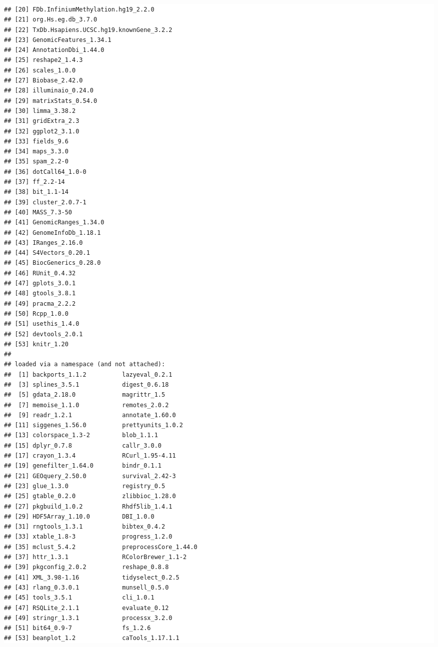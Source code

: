 ```
## [20] FDb.InfiniumMethylation.hg19_2.2.0     
## [21] org.Hs.eg.db_3.7.0                     
## [22] TxDb.Hsapiens.UCSC.hg19.knownGene_3.2.2
## [23] GenomicFeatures_1.34.1                 
## [24] AnnotationDbi_1.44.0                   
## [25] reshape2_1.4.3                         
## [26] scales_1.0.0                           
## [27] Biobase_2.42.0                         
## [28] illuminaio_0.24.0                      
## [29] matrixStats_0.54.0                     
## [30] limma_3.38.2                           
## [31] gridExtra_2.3                          
## [32] ggplot2_3.1.0                          
## [33] fields_9.6                             
## [34] maps_3.3.0                             
## [35] spam_2.2-0                             
## [36] dotCall64_1.0-0                        
## [37] ff_2.2-14                              
## [38] bit_1.1-14                             
## [39] cluster_2.0.7-1                        
## [40] MASS_7.3-50                            
## [41] GenomicRanges_1.34.0                   
## [42] GenomeInfoDb_1.18.1                    
## [43] IRanges_2.16.0                         
## [44] S4Vectors_0.20.1                       
## [45] BiocGenerics_0.28.0                    
## [46] RUnit_0.4.32                           
## [47] gplots_3.0.1                           
## [48] gtools_3.8.1                           
## [49] pracma_2.2.2                           
## [50] Rcpp_1.0.0                             
## [51] usethis_1.4.0                          
## [52] devtools_2.0.1                         
## [53] knitr_1.20                             
## 
## loaded via a namespace (and not attached):
##  [1] backports_1.1.2          lazyeval_0.2.1          
##  [3] splines_3.5.1            digest_0.6.18           
##  [5] gdata_2.18.0             magrittr_1.5            
##  [7] memoise_1.1.0            remotes_2.0.2           
##  [9] readr_1.2.1              annotate_1.60.0         
## [11] siggenes_1.56.0          prettyunits_1.0.2       
## [13] colorspace_1.3-2         blob_1.1.1              
## [15] dplyr_0.7.8              callr_3.0.0             
## [17] crayon_1.3.4             RCurl_1.95-4.11         
## [19] genefilter_1.64.0        bindr_0.1.1             
## [21] GEOquery_2.50.0          survival_2.42-3         
## [23] glue_1.3.0               registry_0.5            
## [25] gtable_0.2.0             zlibbioc_1.28.0         
## [27] pkgbuild_1.0.2           Rhdf5lib_1.4.1          
## [29] HDF5Array_1.10.0         DBI_1.0.0               
## [31] rngtools_1.3.1           bibtex_0.4.2            
## [33] xtable_1.8-3             progress_1.2.0          
## [35] mclust_5.4.2             preprocessCore_1.44.0   
## [37] httr_1.3.1               RColorBrewer_1.1-2      
## [39] pkgconfig_2.0.2          reshape_0.8.8           
## [41] XML_3.98-1.16            tidyselect_0.2.5        
## [43] rlang_0.3.0.1            munsell_0.5.0           
## [45] tools_3.5.1              cli_1.0.1               
## [47] RSQLite_2.1.1            evaluate_0.12           
## [49] stringr_1.3.1            processx_3.2.0          
## [51] bit64_0.9-7              fs_1.2.6                
## [53] beanplot_1.2             caTools_1.17.1.1        
```